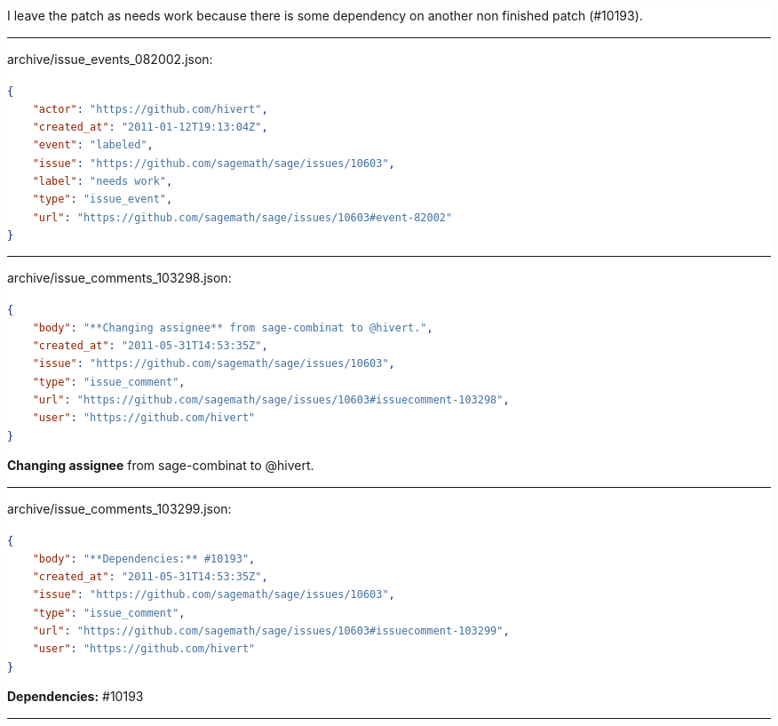 <a id='comment:1'></a>
I leave the patch as needs work because there is some dependency on another non finished patch (#10193).



---

archive/issue_events_082002.json:
```json
{
    "actor": "https://github.com/hivert",
    "created_at": "2011-01-12T19:13:04Z",
    "event": "labeled",
    "issue": "https://github.com/sagemath/sage/issues/10603",
    "label": "needs work",
    "type": "issue_event",
    "url": "https://github.com/sagemath/sage/issues/10603#event-82002"
}
```



---

archive/issue_comments_103298.json:
```json
{
    "body": "**Changing assignee** from sage-combinat to @hivert.",
    "created_at": "2011-05-31T14:53:35Z",
    "issue": "https://github.com/sagemath/sage/issues/10603",
    "type": "issue_comment",
    "url": "https://github.com/sagemath/sage/issues/10603#issuecomment-103298",
    "user": "https://github.com/hivert"
}
```

**Changing assignee** from sage-combinat to @hivert.



---

archive/issue_comments_103299.json:
```json
{
    "body": "**Dependencies:** #10193",
    "created_at": "2011-05-31T14:53:35Z",
    "issue": "https://github.com/sagemath/sage/issues/10603",
    "type": "issue_comment",
    "url": "https://github.com/sagemath/sage/issues/10603#issuecomment-103299",
    "user": "https://github.com/hivert"
}
```

**Dependencies:** #10193



---